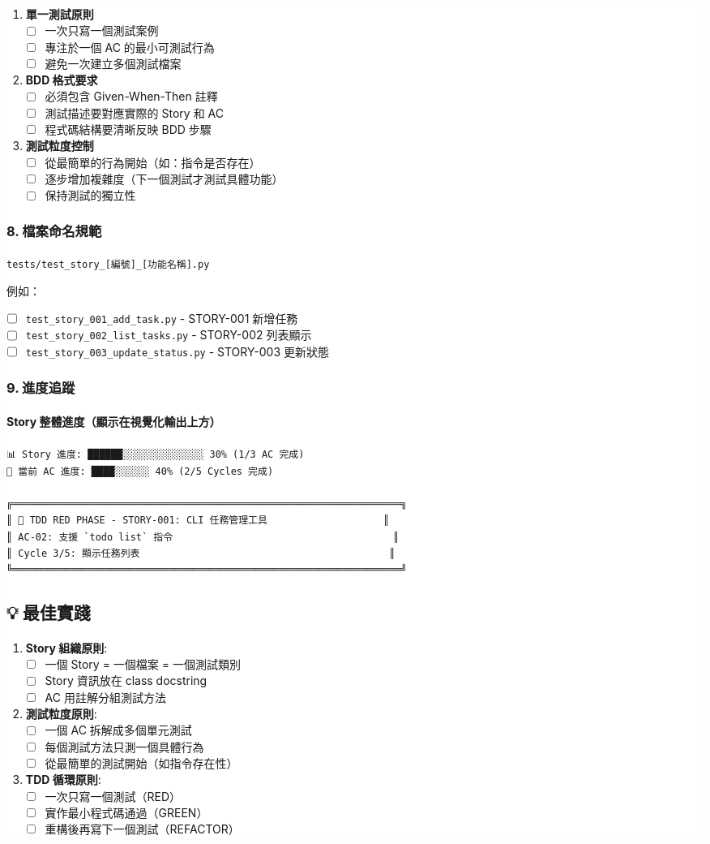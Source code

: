 1. **單一測試原則**
   - [ ] 一次只寫一個測試案例
   - [ ] 專注於一個 AC 的最小可測試行為
   - [ ] 避免一次建立多個測試檔案

2. **BDD 格式要求**
   - [ ] 必須包含 Given-When-Then 註釋
   - [ ] 測試描述要對應實際的 Story 和 AC
   - [ ] 程式碼結構要清晰反映 BDD 步驟

3. **測試粒度控制**
   - [ ] 從最簡單的行為開始（如：指令是否存在）
   - [ ] 逐步增加複雜度（下一個測試才測試具體功能）
   - [ ] 保持測試的獨立性

### 8. 檔案命名規範

```
tests/test_story_[編號]_[功能名稱].py
```

例如：

- [ ] `test_story_001_add_task.py` - STORY-001 新增任務
- [ ] `test_story_002_list_tasks.py` - STORY-002 列表顯示
- [ ] `test_story_003_update_status.py` - STORY-003 更新狀態

### 9. 進度追蹤

#### Story 整體進度（顯示在視覺化輸出上方）

```
📊 Story 進度: ██████░░░░░░░░░░░░░░ 30% (1/3 AC 完成)
🎯 當前 AC 進度: ████░░░░░░ 40% (2/5 Cycles 完成)

╔═══════════════════════════════════════════════════════════════════╗
║ 🔴 TDD RED PHASE - STORY-001: CLI 任務管理工具                    ║
║ AC-02: 支援 `todo list` 指令                                      ║
║ Cycle 3/5: 顯示任務列表                                           ║
╚═══════════════════════════════════════════════════════════════════╝
```

## 💡 最佳實踐

1. **Story 組織原則**:
   - [ ] 一個 Story = 一個檔案 = 一個測試類別
   - [ ] Story 資訊放在 class docstring
   - [ ] AC 用註解分組測試方法

2. **測試粒度原則**:
   - [ ] 一個 AC 拆解成多個單元測試
   - [ ] 每個測試方法只測一個具體行為
   - [ ] 從最簡單的測試開始（如指令存在性）

3. **TDD 循環原則**:
   - [ ] 一次只寫一個測試（RED）
   - [ ] 實作最小程式碼通過（GREEN）
   - [ ] 重構後再寫下一個測試（REFACTOR）
